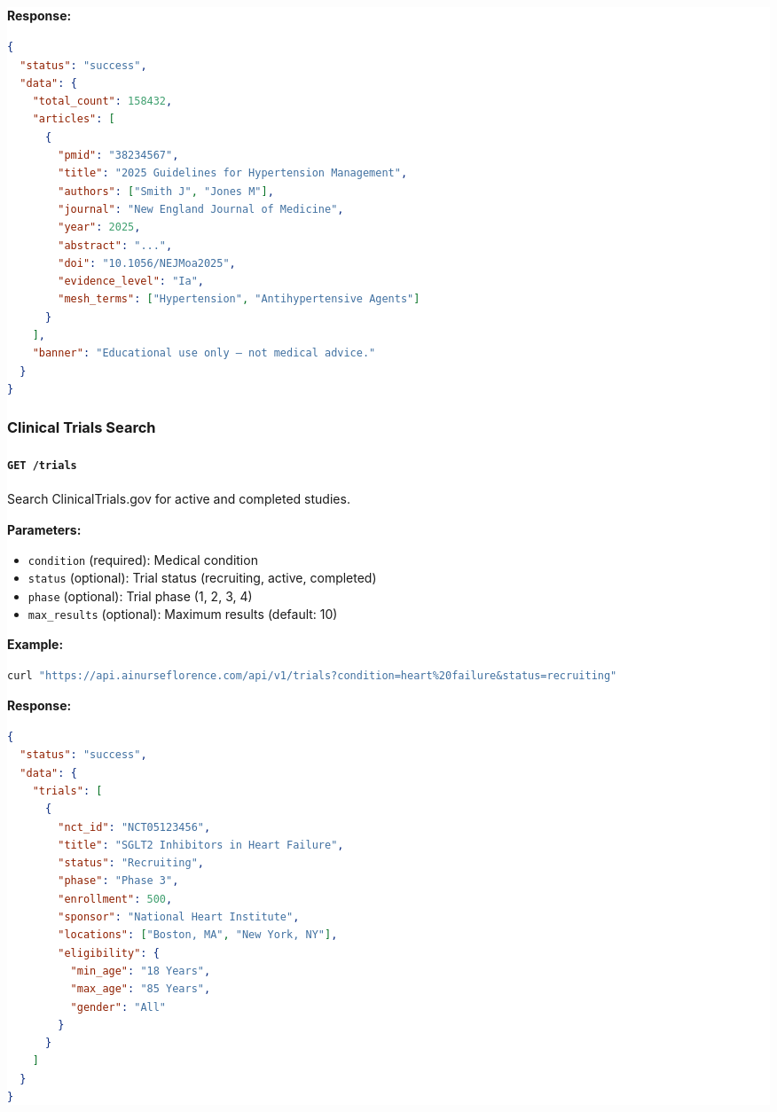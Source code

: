 **Response:**
```json
{
  "status": "success",
  "data": {
    "total_count": 158432,
    "articles": [
      {
        "pmid": "38234567",
        "title": "2025 Guidelines for Hypertension Management",
        "authors": ["Smith J", "Jones M"],
        "journal": "New England Journal of Medicine",
        "year": 2025,
        "abstract": "...",
        "doi": "10.1056/NEJMoa2025",
        "evidence_level": "Ia",
        "mesh_terms": ["Hypertension", "Antihypertensive Agents"]
      }
    ],
    "banner": "Educational use only — not medical advice."
  }
}
```

### Clinical Trials Search

#### `GET /trials`
Search ClinicalTrials.gov for active and completed studies.

**Parameters:**
- `condition` (required): Medical condition
- `status` (optional): Trial status (recruiting, active, completed)
- `phase` (optional): Trial phase (1, 2, 3, 4)
- `max_results` (optional): Maximum results (default: 10)

**Example:**
```bash
curl "https://api.ainurseflorence.com/api/v1/trials?condition=heart%20failure&status=recruiting"
```

**Response:**
```json
{
  "status": "success",
  "data": {
    "trials": [
      {
        "nct_id": "NCT05123456",
        "title": "SGLT2 Inhibitors in Heart Failure",
        "status": "Recruiting",
        "phase": "Phase 3",
        "enrollment": 500,
        "sponsor": "National Heart Institute",
        "locations": ["Boston, MA", "New York, NY"],
        "eligibility": {
          "min_age": "18 Years",
          "max_age": "85 Years",
          "gender": "All"
        }
      }
    ]
  }
}
```
